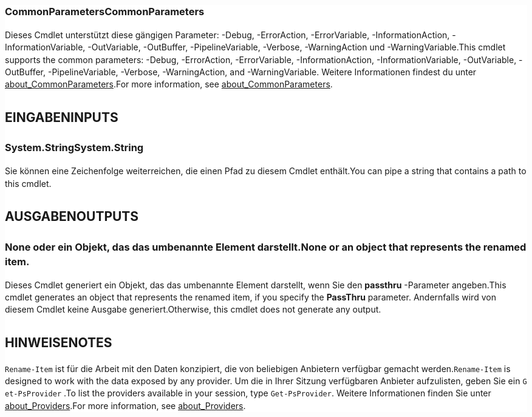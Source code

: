 ### <span data-ttu-id="7d3c0-172">CommonParameters</span><span class="sxs-lookup"><span data-stu-id="7d3c0-172">CommonParameters</span></span>

<span data-ttu-id="7d3c0-173">Dieses Cmdlet unterstützt diese gängigen Parameter: -Debug, -ErrorAction, -ErrorVariable, -InformationAction, -InformationVariable, -OutVariable, -OutBuffer, -PipelineVariable, -Verbose, -WarningAction und -WarningVariable.</span><span class="sxs-lookup"><span data-stu-id="7d3c0-173">This cmdlet supports the common parameters: -Debug, -ErrorAction, -ErrorVariable, -InformationAction, -InformationVariable, -OutVariable, -OutBuffer, -PipelineVariable, -Verbose, -WarningAction, and -WarningVariable.</span></span> <span data-ttu-id="7d3c0-174">Weitere Informationen findest du unter [about_CommonParameters](../Microsoft.PowerShell.Core/About/about_CommonParameters.md).</span><span class="sxs-lookup"><span data-stu-id="7d3c0-174">For more information, see [about_CommonParameters](../Microsoft.PowerShell.Core/About/about_CommonParameters.md).</span></span>

## <span data-ttu-id="7d3c0-175">EINGABEN</span><span class="sxs-lookup"><span data-stu-id="7d3c0-175">INPUTS</span></span>

### <span data-ttu-id="7d3c0-176">System.String</span><span class="sxs-lookup"><span data-stu-id="7d3c0-176">System.String</span></span>

<span data-ttu-id="7d3c0-177">Sie können eine Zeichenfolge weiterreichen, die einen Pfad zu diesem Cmdlet enthält.</span><span class="sxs-lookup"><span data-stu-id="7d3c0-177">You can pipe a string that contains a path to this cmdlet.</span></span>

## <span data-ttu-id="7d3c0-178">AUSGABEN</span><span class="sxs-lookup"><span data-stu-id="7d3c0-178">OUTPUTS</span></span>

### <span data-ttu-id="7d3c0-179">None oder ein Objekt, das das umbenannte Element darstellt.</span><span class="sxs-lookup"><span data-stu-id="7d3c0-179">None or an object that represents the renamed item.</span></span>

<span data-ttu-id="7d3c0-180">Dieses Cmdlet generiert ein Objekt, das das umbenannte Element darstellt, wenn Sie den **passthru** -Parameter angeben.</span><span class="sxs-lookup"><span data-stu-id="7d3c0-180">This cmdlet generates an object that represents the renamed item, if you specify the **PassThru** parameter.</span></span> <span data-ttu-id="7d3c0-181">Andernfalls wird von diesem Cmdlet keine Ausgabe generiert.</span><span class="sxs-lookup"><span data-stu-id="7d3c0-181">Otherwise, this cmdlet does not generate any output.</span></span>

## <span data-ttu-id="7d3c0-182">HINWEISE</span><span class="sxs-lookup"><span data-stu-id="7d3c0-182">NOTES</span></span>

<span data-ttu-id="7d3c0-183">`Rename-Item` ist für die Arbeit mit den Daten konzipiert, die von beliebigen Anbietern verfügbar gemacht werden.</span><span class="sxs-lookup"><span data-stu-id="7d3c0-183">`Rename-Item` is designed to work with the data exposed by any provider.</span></span> <span data-ttu-id="7d3c0-184">Um die in Ihrer Sitzung verfügbaren Anbieter aufzulisten, geben Sie ein `Get-PsProvider` .</span><span class="sxs-lookup"><span data-stu-id="7d3c0-184">To list the providers available in your session, type `Get-PsProvider`.</span></span> <span data-ttu-id="7d3c0-185">Weitere Informationen finden Sie unter [about_Providers](../Microsoft.PowerShell.Core/About/about_Providers.md).</span><span class="sxs-lookup"><span data-stu-id="7d3c0-185">For more information, see [about_Providers](../Microsoft.PowerShell.Core/About/about_Providers.md).</span></span>
